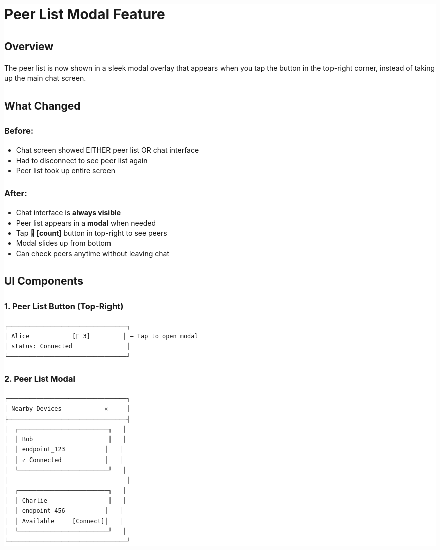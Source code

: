 # Peer List Modal Feature

## Overview
The peer list is now shown in a sleek modal overlay that appears when you tap the button in the top-right corner, instead of taking up the main chat screen.

## What Changed

### **Before:**
- Chat screen showed EITHER peer list OR chat interface
- Had to disconnect to see peer list again
- Peer list took up entire screen

### **After:**
- Chat interface is **always visible**
- Peer list appears in a **modal** when needed
- Tap **👥 [count]** button in top-right to see peers
- Modal slides up from bottom
- Can check peers anytime without leaving chat

## UI Components

### **1. Peer List Button (Top-Right)**
```
┌─────────────────────────────────┐
│ Alice            [👥 3]         │ ← Tap to open modal
│ status: Connected               │
└─────────────────────────────────┘
```

### **2. Peer List Modal**
```
┌─────────────────────────────────┐
│ Nearby Devices            ✕     │
├─────────────────────────────────┤
│  ┌─────────────────────────┐   │
│  │ Bob                     │   │
│  │ endpoint_123           │   │
│  │ ✓ Connected            │   │
│  └─────────────────────────┘   │
│                                 │
│  ┌─────────────────────────┐   │
│  │ Charlie                 │   │
│  │ endpoint_456           │   │
│  │ Available     [Connect]│   │
│  └─────────────────────────┘   │
└─────────────────────────────────┘
```
